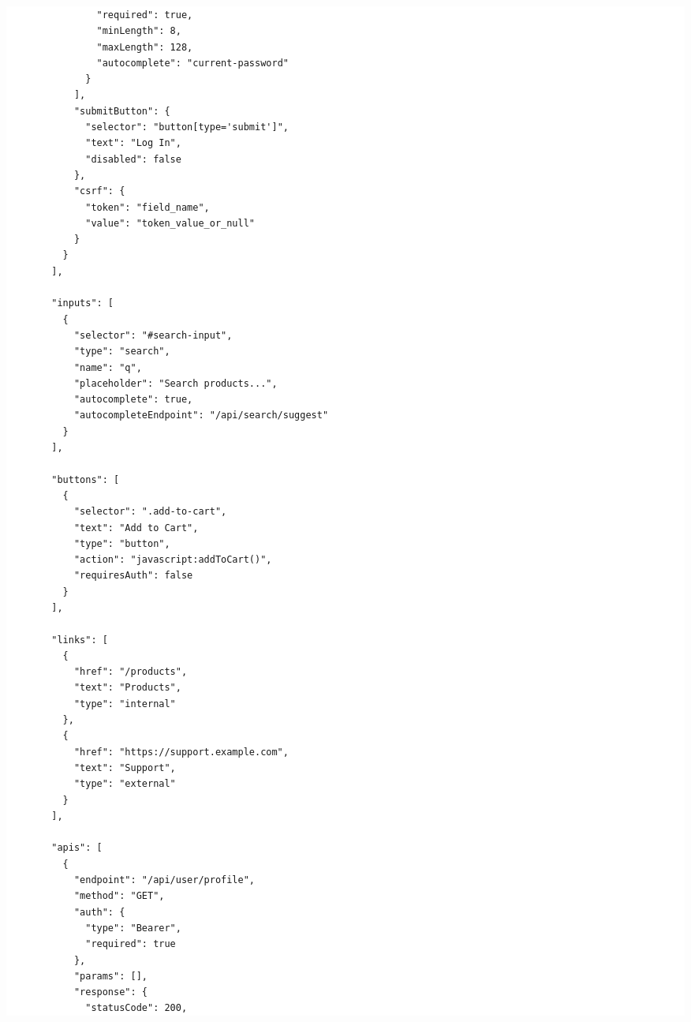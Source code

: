 ```
                "required": true,
                "minLength": 8,
                "maxLength": 128,
                "autocomplete": "current-password"
              }
            ],
            "submitButton": {
              "selector": "button[type='submit']",
              "text": "Log In",
              "disabled": false
            },
            "csrf": {
              "token": "field_name",
              "value": "token_value_or_null"
            }
          }
        ],
        
        "inputs": [
          {
            "selector": "#search-input",
            "type": "search",
            "name": "q",
            "placeholder": "Search products...",
            "autocomplete": true,
            "autocompleteEndpoint": "/api/search/suggest"
          }
        ],
        
        "buttons": [
          {
            "selector": ".add-to-cart",
            "text": "Add to Cart",
            "type": "button",
            "action": "javascript:addToCart()",
            "requiresAuth": false
          }
        ],
        
        "links": [
          {
            "href": "/products",
            "text": "Products",
            "type": "internal"
          },
          {
            "href": "https://support.example.com",
            "text": "Support",
            "type": "external"
          }
        ],
        
        "apis": [
          {
            "endpoint": "/api/user/profile",
            "method": "GET",
            "auth": {
              "type": "Bearer",
              "required": true
            },
            "params": [],
            "response": {
              "statusCode": 200,
```